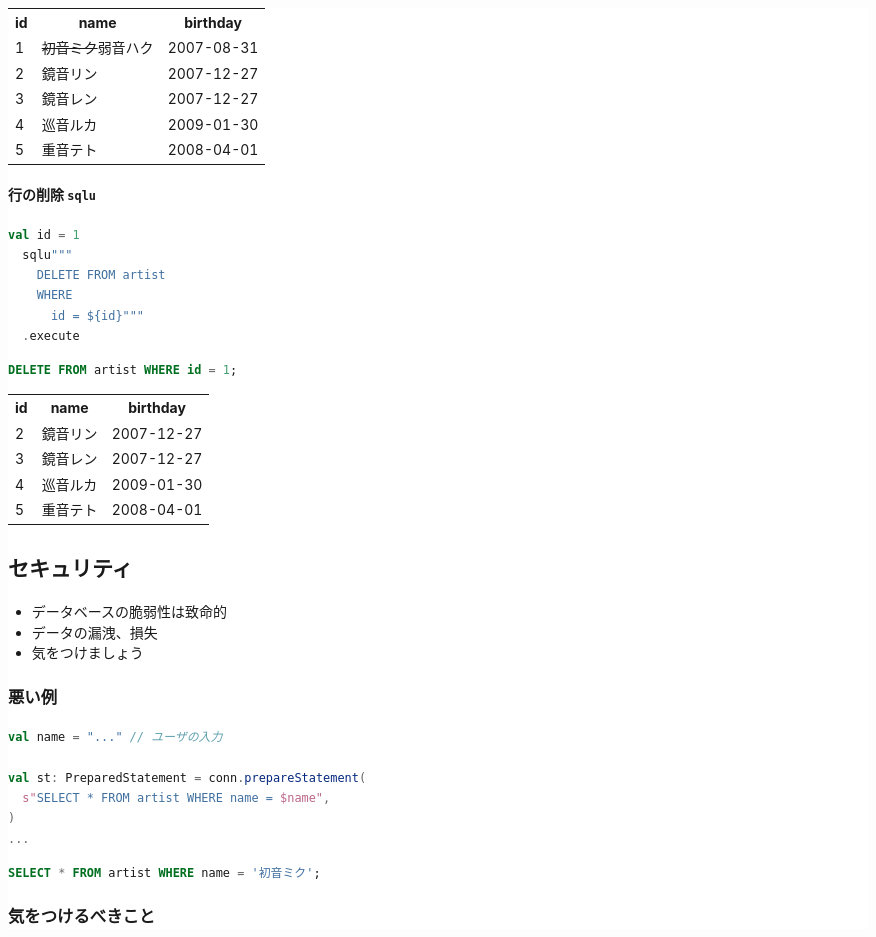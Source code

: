 <table>
  <tr><th>id</th><th>name</th><th>birthday</th></tr>
  <tr><td>1</td><td><del>初音ミク</del>弱音ハク</td><td>2007-08-31</td></tr>
  <tr><td>2</td><td>鏡音リン</td><td>2007-12-27</td></tr>
  <tr><td>3</td><td>鏡音レン</td><td>2007-12-27</td></tr>
  <tr><td>4</td><td>巡音ルカ</td><td>2009-01-30</td></tr>
  <tr><td>5</td><td>重音テト</td><td>2008-04-01</td></tr>
</table>

#### 行の削除 `sqlu`

```scala
val id = 1
  sqlu"""
    DELETE FROM artist
    WHERE
      id = ${id}"""
  .execute
```

``` sql
DELETE FROM artist WHERE id = 1;
```
<table>
  <tr><th>id</th><th>name</th><th>birthday</th></tr>
  <tr><td>2</td><td>鏡音リン</td><td>2007-12-27</td></tr>
  <tr><td>3</td><td>鏡音レン</td><td>2007-12-27</td></tr>
  <tr><td>4</td><td>巡音ルカ</td><td>2009-01-30</td></tr>
  <tr><td>5</td><td>重音テト</td><td>2008-04-01</td></tr>
</table>

## セキュリティ

* データベースの脆弱性は致命的
* データの漏洩、損失
* 気をつけましょう

### 悪い例

```scala
val name = "..." // ユーザの入力

val st: PreparedStatement = conn.prepareStatement(
  s"SELECT * FROM artist WHERE name = $name",
)
...
```

``` sql
SELECT * FROM artist WHERE name = '初音ミク';
```

### 気をつけるべきこと
